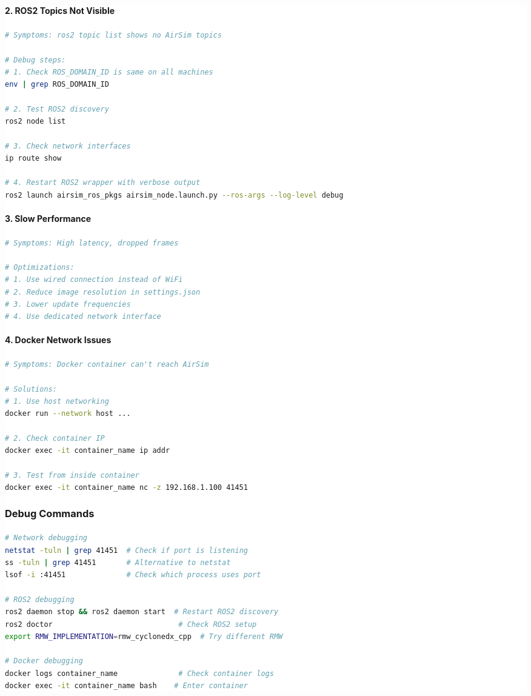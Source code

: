 #### **2. ROS2 Topics Not Visible**
```bash
# Symptoms: ros2 topic list shows no AirSim topics

# Debug steps:
# 1. Check ROS_DOMAIN_ID is same on all machines
env | grep ROS_DOMAIN_ID

# 2. Test ROS2 discovery
ros2 node list

# 3. Check network interfaces
ip route show

# 4. Restart ROS2 wrapper with verbose output
ros2 launch airsim_ros_pkgs airsim_node.launch.py --ros-args --log-level debug
```

#### **3. Slow Performance**
```bash
# Symptoms: High latency, dropped frames

# Optimizations:
# 1. Use wired connection instead of WiFi
# 2. Reduce image resolution in settings.json
# 3. Lower update frequencies
# 4. Use dedicated network interface
```

#### **4. Docker Network Issues**
```bash
# Symptoms: Docker container can't reach AirSim

# Solutions:
# 1. Use host networking
docker run --network host ...

# 2. Check container IP
docker exec -it container_name ip addr

# 3. Test from inside container
docker exec -it container_name nc -z 192.168.1.100 41451
```

### **Debug Commands**

```bash
# Network debugging
netstat -tuln | grep 41451  # Check if port is listening
ss -tuln | grep 41451       # Alternative to netstat
lsof -i :41451              # Check which process uses port

# ROS2 debugging
ros2 daemon stop && ros2 daemon start  # Restart ROS2 discovery
ros2 doctor                             # Check ROS2 setup
export RMW_IMPLEMENTATION=rmw_cyclonedx_cpp  # Try different RMW

# Docker debugging
docker logs container_name              # Check container logs
docker exec -it container_name bash    # Enter container
```
